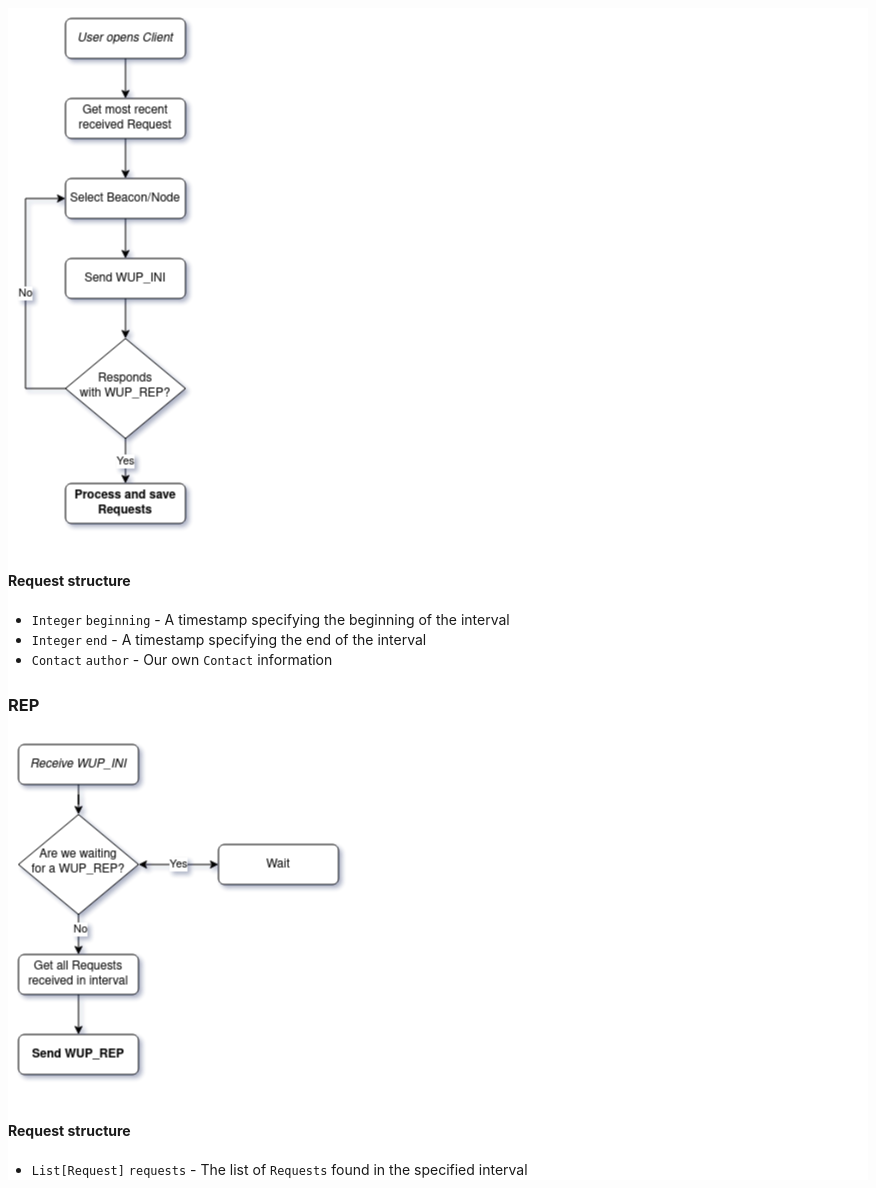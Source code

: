 ![WUP_INI diagram](./doc/WUP_INI.png)
#### Request structure
- `Integer` `beginning` - A timestamp specifying the beginning of the interval
- `Integer` `end` - A timestamp specifying the end of the interval
- `Contact` `author` - Our own ``Contact`` information

### REP
![WUP_REP diagram](./doc/WUP_REP.png)
#### Request structure
- `List[Request]` `requests` - The list of `Requests` found in the specified interval
